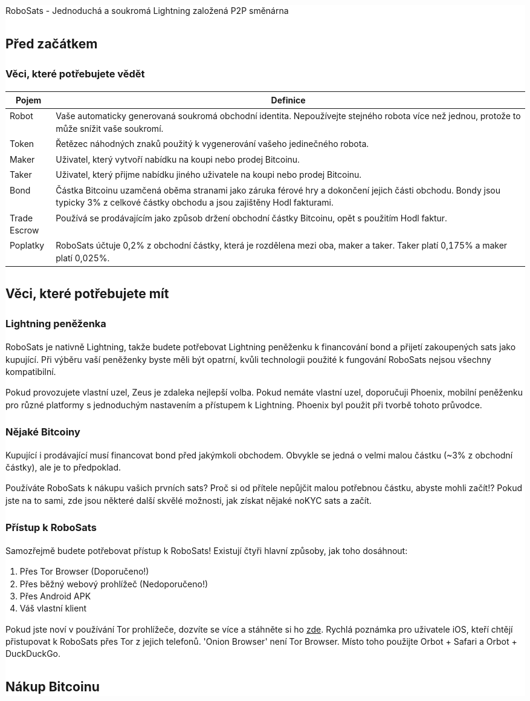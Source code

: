 RoboSats - Jednoduchá a soukromá Lightning založená P2P směnárna

## Před začátkem

### Věci, které potřebujete vědět

| Pojem        | Definice                                                                                                                                                                                     |
| ------------ | -------------------------------------------------------------------------------------------------------------------------------------------------------------------------------------------- |
| Robot        | Vaše automaticky generovaná soukromá obchodní identita. Nepoužívejte stejného robota více než jednou, protože to může snížit vaše soukromí.                                                   |
| Token        | Řetězec náhodných znaků použitý k vygenerování vašeho jedinečného robota.                                                                                                                     |
| Maker        | Uživatel, který vytvoří nabídku na koupi nebo prodej Bitcoinu.                                                                                                                                |
| Taker        | Uživatel, který přijme nabídku jiného uživatele na koupi nebo prodej Bitcoinu.                                                                                                                |
| Bond         | Částka Bitcoinu uzamčená oběma stranami jako záruka férové hry a dokončení jejich části obchodu. Bondy jsou typicky 3% z celkové částky obchodu a jsou zajištěny Hodl fakturami.              |
| Trade Escrow | Používá se prodávajícím jako způsob držení obchodní částky Bitcoinu, opět s použitím Hodl faktur.                                                                                              |
| Poplatky     | RoboSats účtuje 0,2% z obchodní částky, která je rozdělena mezi oba, maker a taker. Taker platí 0,175% a maker platí 0,025%.                                                                  |

## Věci, které potřebujete mít

### Lightning peněženka

RoboSats je nativně Lightning, takže budete potřebovat Lightning peněženku k financování bond a přijetí zakoupených sats jako kupující. Při výběru vaší peněženky byste měli být opatrní, kvůli technologii použité k fungování RoboSats nejsou všechny kompatibilní.

Pokud provozujete vlastní uzel, Zeus je zdaleka nejlepší volba. Pokud nemáte vlastní uzel, doporučuji Phoenix, mobilní peněženku pro různé platformy s jednoduchým nastavením a přístupem k Lightning. Phoenix byl použit při tvorbě tohoto průvodce.

### Nějaké Bitcoiny

Kupující i prodávající musí financovat bond před jakýmkoli obchodem. Obvykle se jedná o velmi malou částku (~3% z obchodní částky), ale je to předpoklad.

Používáte RoboSats k nákupu vašich prvních sats? Proč si od přítele nepůjčit malou potřebnou částku, abyste mohli začít!? Pokud jste na to sami, zde jsou některé další skvělé možnosti, jak získat nějaké noKYC sats a začít.

### Přístup k RoboSats

Samozřejmě budete potřebovat přístup k RoboSats! Existují čtyři hlavní způsoby, jak toho dosáhnout:

1. Přes Tor Browser (Doporučeno!)
2. Přes běžný webový prohlížeč (Nedoporučeno!)
3. Přes Android APK
4. Váš vlastní klient

Pokud jste noví v používání Tor prohlížeče, dozvíte se více a stáhněte si ho [zde](https://www.torproject.org/download/).
Rychlá poznámka pro uživatele iOS, kteří chtějí přistupovat k RoboSats přes Tor z jejich telefonů. 'Onion Browser' není Tor Browser. Místo toho použijte Orbot + Safari a Orbot + DuckDuckGo.
## Nákup Bitcoinu
